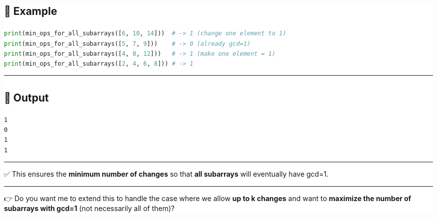 
## 🔹 Example

```python
print(min_ops_for_all_subarrays([6, 10, 14]))  # -> 1 (change one element to 1)
print(min_ops_for_all_subarrays([5, 7, 9]))    # -> 0 (already gcd=1)
print(min_ops_for_all_subarrays([4, 8, 12]))   # -> 1 (make one element = 1)
print(min_ops_for_all_subarrays([2, 4, 6, 8])) # -> 1
```

---

## 🔹 Output

```
1
0
1
1
```

---

✅ This ensures the **minimum number of changes** so that **all subarrays** will eventually have gcd=1.

---

👉 Do you want me to extend this to handle the case where we allow **up to k changes** and want to **maximize the number of subarrays with gcd=1** (not necessarily all of them)?
